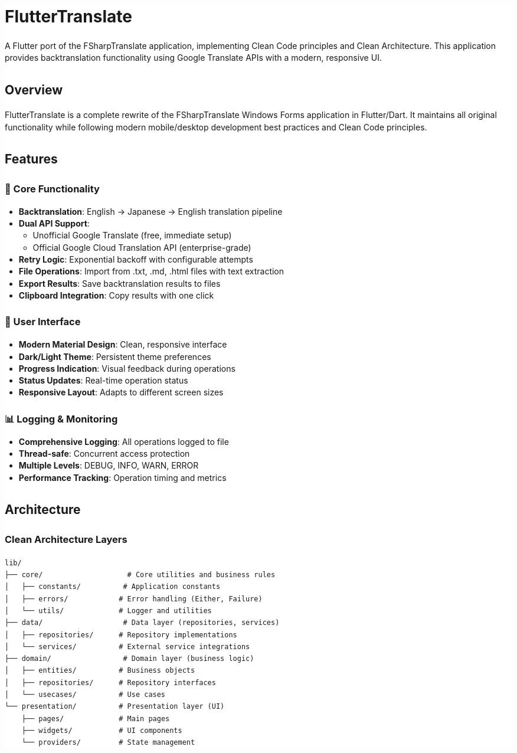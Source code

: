 # FlutterTranslate

A Flutter port of the FSharpTranslate application, implementing Clean Code principles and Clean Architecture. This application provides backtranslation functionality using Google Translate APIs with a modern, responsive UI.

## Overview

FlutterTranslate is a complete rewrite of the FSharpTranslate Windows Forms application in Flutter/Dart. It maintains all original functionality while following modern mobile/desktop development best practices and Clean Code principles.

## Features

### 🎯 Core Functionality
- **Backtranslation**: English → Japanese → English translation pipeline
- **Dual API Support**:
  - Unofficial Google Translate (free, immediate setup)
  - Official Google Cloud Translation API (enterprise-grade)
- **Retry Logic**: Exponential backoff with configurable attempts
- **File Operations**: Import from .txt, .md, .html files with text extraction
- **Export Results**: Save backtranslation results to files
- **Clipboard Integration**: Copy results with one click

### 🎨 User Interface
- **Modern Material Design**: Clean, responsive interface
- **Dark/Light Theme**: Persistent theme preferences
- **Progress Indication**: Visual feedback during operations
- **Status Updates**: Real-time operation status
- **Responsive Layout**: Adapts to different screen sizes

### 📊 Logging & Monitoring
- **Comprehensive Logging**: All operations logged to file
- **Thread-safe**: Concurrent access protection
- **Multiple Levels**: DEBUG, INFO, WARN, ERROR
- **Performance Tracking**: Operation timing and metrics

## Architecture

### Clean Architecture Layers

```
lib/
├── core/                    # Core utilities and business rules
│   ├── constants/          # Application constants
│   ├── errors/            # Error handling (Either, Failure)
│   └── utils/             # Logger and utilities
├── data/                   # Data layer (repositories, services)
│   ├── repositories/      # Repository implementations
│   └── services/          # External service integrations
├── domain/                 # Domain layer (business logic)
│   ├── entities/          # Business objects
│   ├── repositories/      # Repository interfaces
│   └── usecases/          # Use cases
└── presentation/          # Presentation layer (UI)
    ├── pages/             # Main pages
    ├── widgets/           # UI components
    └── providers/         # State management
```
